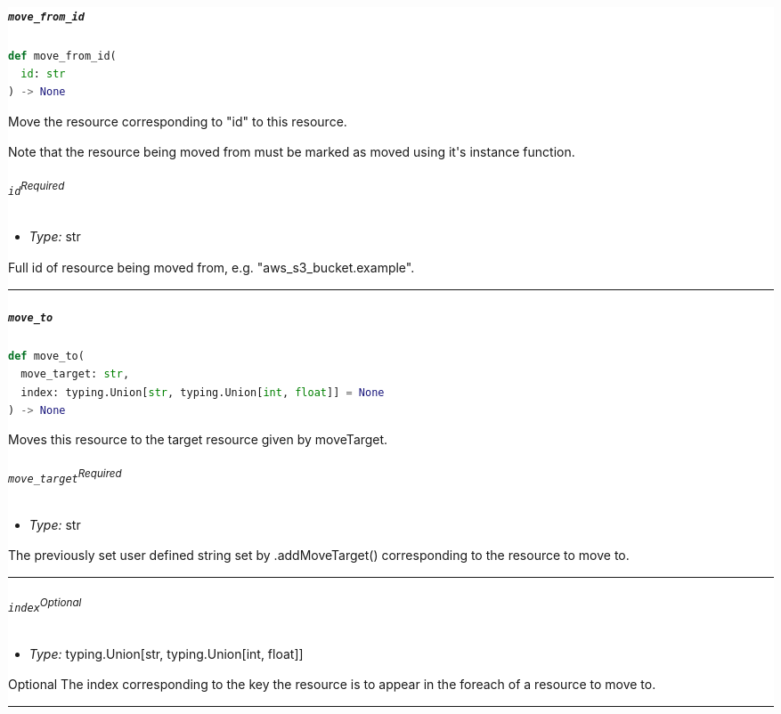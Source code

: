 
##### `move_from_id` <a name="move_from_id" id="@cdktf/provider-azurerm.costManagementScheduledAction.CostManagementScheduledAction.moveFromId"></a>

```python
def move_from_id(
  id: str
) -> None
```

Move the resource corresponding to "id" to this resource.

Note that the resource being moved from must be marked as moved using it's instance function.

###### `id`<sup>Required</sup> <a name="id" id="@cdktf/provider-azurerm.costManagementScheduledAction.CostManagementScheduledAction.moveFromId.parameter.id"></a>

- *Type:* str

Full id of resource being moved from, e.g. "aws_s3_bucket.example".

---

##### `move_to` <a name="move_to" id="@cdktf/provider-azurerm.costManagementScheduledAction.CostManagementScheduledAction.moveTo"></a>

```python
def move_to(
  move_target: str,
  index: typing.Union[str, typing.Union[int, float]] = None
) -> None
```

Moves this resource to the target resource given by moveTarget.

###### `move_target`<sup>Required</sup> <a name="move_target" id="@cdktf/provider-azurerm.costManagementScheduledAction.CostManagementScheduledAction.moveTo.parameter.moveTarget"></a>

- *Type:* str

The previously set user defined string set by .addMoveTarget() corresponding to the resource to move to.

---

###### `index`<sup>Optional</sup> <a name="index" id="@cdktf/provider-azurerm.costManagementScheduledAction.CostManagementScheduledAction.moveTo.parameter.index"></a>

- *Type:* typing.Union[str, typing.Union[int, float]]

Optional The index corresponding to the key the resource is to appear in the foreach of a resource to move to.

---